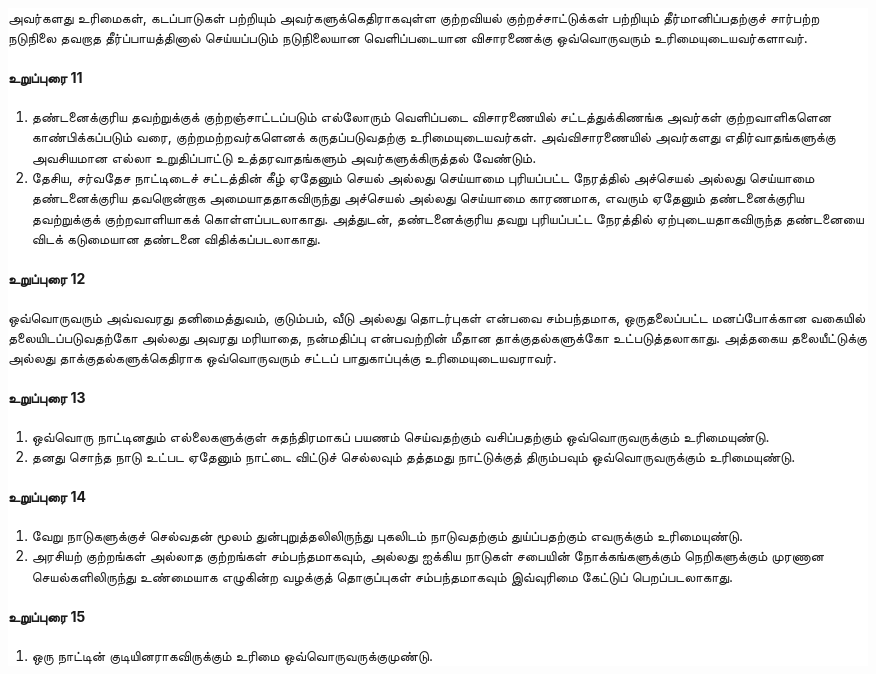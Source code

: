   அவர்களது உரிமைகள், கடப்பாடுகள் பற்றியும் அவர்களுக்கெதிராகவுள்ள குற்றவியல் குற்றச்சாட்டுக்கள் பற்றியும் தீர்மானிப்பதற்குச் சார்பற்ற நடுநிலை தவறாத தீர்ப்பாயத்தினால் செய்யப்படும் நடுநிலையான வெளிப்படையான விசாரணைக்கு ஒவ்வொருவரும் உரிமையுடையவர்களாவர்.
 </p>
 <h4>
  உறுப்புரை 11
 </h4>
 <ol>
  <li>
   தண்டனைக்குரிய தவற்றுக்குக் குற்றஞ்சாட்டப்படும் எல்லோரும் வெளிப்படை விசாரணையில் சட்டத்துக்கிணங்க அவர்கள் குற்றவாளிகளென காண்பிக்கப்படும் வரை, குற்றமற்றவர்களெனக் கருதப்படுவதற்கு உரிமையுடையவர்கள். அவ்விசாரணையில் அவர்களது எதிர்வாதங்களுக்கு அவசியமான எல்லா உறுதிப்பாட்டு உத்தரவாதங்களும் அவர்களுக்கிருத்தல் வேண்டும்.
  </li>
  <li>
   தேசிய, சர்வதேச நாட்டிடைச் சட்டத்தின் கீழ் ஏதேனும் செயல் அல்லது செய்யாமை புரியப்பட்ட நேரத்தில் அச்செயல் அல்லது செய்யாமை தண்டனைக்குரிய தவறொன்றாக அமையாததாகவிருந்து அச்செயல் அல்லது செய்யாமை காரணமாக, எவரும் ஏதேனும் தண்டனைக்குரிய தவற்றுக்குக் குற்றவாளியாகக் கொள்ளப்படலாகாது. அத்துடன், தண்டனைக்குரிய தவறு புரியப்பட்ட நேரத்தில் ஏற்புடையதாகவிருந்த தண்டனையை விடக்  கடுமையான தண்டனை விதிக்கப்படலாகாது.
  </li>
 </ol>
 <h4>
  உறுப்புரை 12
 </h4>
 <p>
  ஒவ்வொருவரும் அவ்வவரது தனிமைத்துவம், குடும்பம், வீடு அல்லது தொடர்புகள் என்பவை சம்பந்தமாக, ஒருதலைப்பட்ட மனப்போக்கான வகையில் தலையிடப்படுவதற்கோ அல்லது அவரது மரியாதை, நன்மதிப்பு என்பவற்றின் மீதான தாக்குதல்களுக்கோ உட்படுத்தலாகாது. அத்தகைய தலையீட்டுக்கு அல்லது தாக்குதல்களுக்கெதிராக ஒவ்வொருவரும் சட்டப் பாதுகாப்புக்கு உரிமையுடையவராவர்.
 </p>
 <h4>
  உறுப்புரை 13
 </h4>
 <ol>
  <li>
   ஒவ்வொரு நாட்டினதும் எல்லைகளுக்குள் சுதந்திரமாகப் பயணம் செய்வதற்கும் வசிப்பதற்கும் ஒவ்வொருவருக்கும் உரிமையுண்டு.
  </li>
  <li>
   தனது சொந்த நாடு உட்பட ஏதேனும் நாட்டை விட்டுச் செல்லவும் தத்தமது நாட்டுக்குத் திரும்பவும் ஒவ்வொருவருக்கும் உரிமையுண்டு.
  </li>
 </ol>
 <h4>
  உறுப்புரை 14
 </h4>
 <ol>
  <li>
   வேறு நாடுகளுக்குச் செல்வதன் மூலம் துன்புறுத்தலிலிருந்து புகலிடம் நாடுவதற்கும்  துய்ப்பதற்கும் எவருக்கும் உரிமையுண்டு.
  </li>
  <li>
   அரசியற் குற்றங்கள் அல்லாத குற்றங்கள் சம்பந்தமாகவும், அல்லது ஐக்கிய நாடுகள் சபையின் நோக்கங்களுக்கும் நெறிகளுக்கும் முரணான செயல்களிலிருந்து உண்மையாக எழுகின்ற வழக்குத் தொகுப்புகள் சம்பந்தமாகவும் இவ்வுரிமை கேட்டுப் பெறப்படலாகாது.
  </li>
 </ol>
 <h4>
  உறுப்புரை 15
 </h4>
 <ol>
  <li>
   ஒரு நாட்டின் குடியினராகவிருக்கும் உரிமை ஒவ்வொருவருக்குமுண்டு.
  </li>